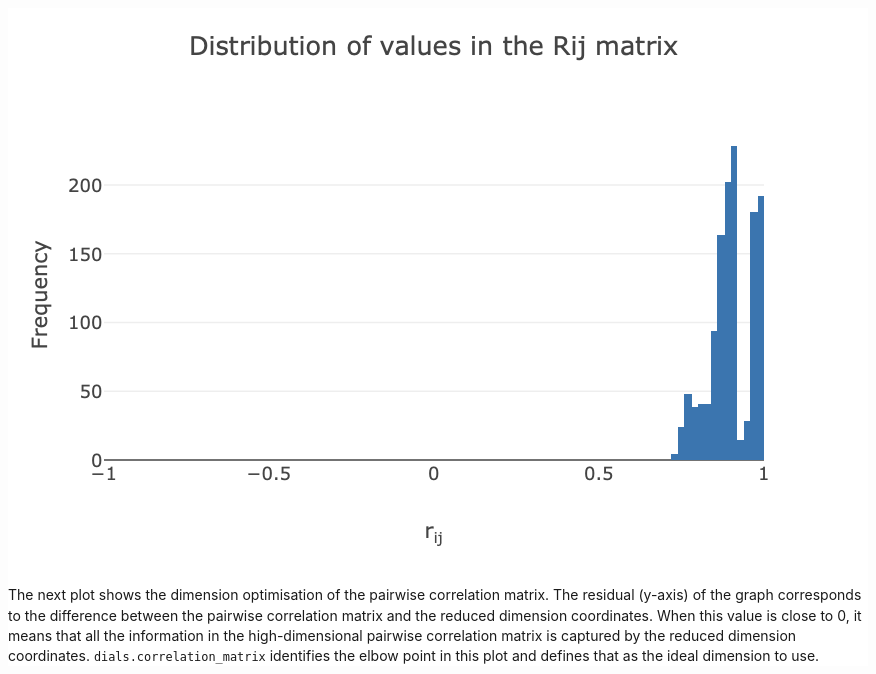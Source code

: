 ![rij](./images/rij-hist.png)

The next plot shows the dimension optimisation of the pairwise correlation matrix. The residual (y-axis) of the graph corresponds to the difference between the pairwise correlation matrix and the reduced dimension coordinates. When this value is close to 0, it means that all the information in the high-dimensional pairwise correlation matrix is captured by the reduced dimension coordinates. `dials.correlation_matrix` identifies the elbow point in this plot and defines that as the ideal dimension to use. 
